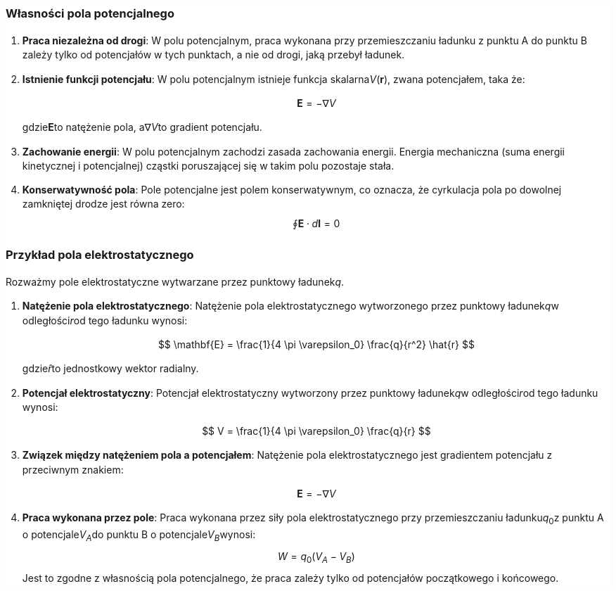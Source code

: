 ### Własności pola potencjalnego

1. **Praca niezależna od drogi**: W polu potencjalnym, praca wykonana przy przemieszczaniu ładunku z punktu A do punktu B zależy tylko od potencjałów w tych punktach, a nie od drogi, jaką przebył ładunek.

2. **Istnienie funkcji potencjału**: W polu potencjalnym istnieje funkcja skalarna$V(\mathbf{r})$, zwana potencjałem, taka że:

   $$
    \mathbf{E} = -\nabla V
   $$

   gdzie$\mathbf{E}$to natężenie pola, a$\nabla V$to gradient potencjału.

3. **Zachowanie energii**: W polu potencjalnym zachodzi zasada zachowania energii. Energia mechaniczna (suma energii kinetycznej i potencjalnej) cząstki poruszającej się w takim polu pozostaje stała.

4. **Konserwatywność pola**: Pole potencjalne jest polem konserwatywnym, co oznacza, że cyrkulacja pola po dowolnej zamkniętej drodze jest równa zero:
   $$
    \oint \mathbf{E} \cdot d\mathbf{l} = 0
   $$

### Przykład pola elektrostatycznego

Rozważmy pole elektrostatyczne wytwarzane przez punktowy ładunek$q$.

1. **Natężenie pola elektrostatycznego**:
   Natężenie pola elektrostatycznego wytworzonego przez punktowy ładunek$q$w odległości$r$od tego ładunku wynosi:

   $$
    \mathbf{E} = \frac{1}{4 \pi \varepsilon_0} \frac{q}{r^2} \hat{r}
   $$

   gdzie$\hat{r}$to jednostkowy wektor radialny.

2. **Potencjał elektrostatyczny**:
   Potencjał elektrostatyczny wytworzony przez punktowy ładunek$q$w odległości$r$od tego ładunku wynosi:

   $$
    V = \frac{1}{4 \pi \varepsilon_0} \frac{q}{r}
   $$

3. **Związek między natężeniem pola a potencjałem**:
   Natężenie pola elektrostatycznego jest gradientem potencjału z przeciwnym znakiem:

   $$
    \mathbf{E} = -\nabla V
   $$

4. **Praca wykonana przez pole**:
   Praca wykonana przez siły pola elektrostatycznego przy przemieszczaniu ładunku$q_0$z punktu A o potencjale$V_A$do punktu B o potencjale$V_B$wynosi:
   $$
    W = q_0 (V_A - V_B)
   $$
   Jest to zgodne z własnością pola potencjalnego, że praca zależy tylko od potencjałów początkowego i końcowego.
